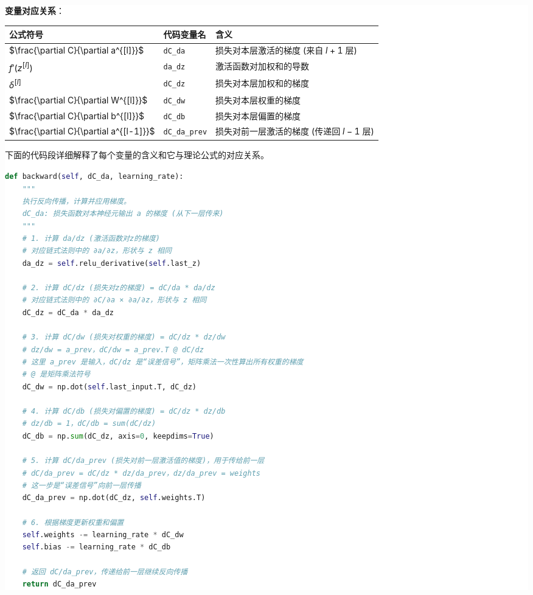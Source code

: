 **变量对应关系**：

| 公式符号                        | 代码变量名      | 含义                         |
|:-------------------------------|:---------------|:---------------------------------|
| $\frac{\partial C}{\partial a^{[l]}}$ | `dC_da`        | 损失对本层激活的梯度 (来自 $l+1$ 层) |
| $f'(z^{[l]})$                   | `da_dz`        | 激活函数对加权和的导数            |
| $\delta^{[l]}$                  | `dC_dz`        | 损失对本层加权和的梯度            |
| $\frac{\partial C}{\partial W^{[l]}}$ | `dC_dw`        | 损失对本层权重的梯度              |
| $\frac{\partial C}{\partial b^{[l]}}$ | `dC_db`        | 损失对本层偏置的梯度              |
| $\frac{\partial C}{\partial a^{[l-1]}}$ | `dC_da_prev`   | 损失对前一层激活的梯度 (传递回 $l-1$ 层) |

下面的代码段详细解释了每个变量的含义和它与理论公式的对应关系。

```python
def backward(self, dC_da, learning_rate):
    """
    执行反向传播，计算并应用梯度。
    dC_da: 损失函数对本神经元输出 a 的梯度 (从下一层传来)
    """
    # 1. 计算 da/dz (激活函数对z的梯度)
    # 对应链式法则中的 ∂a/∂z，形状与 z 相同
    da_dz = self.relu_derivative(self.last_z)

    # 2. 计算 dC/dz (损失对z的梯度) = dC/da * da/dz
    # 对应链式法则中的 ∂C/∂a × ∂a/∂z，形状与 z 相同
    dC_dz = dC_da * da_dz

    # 3. 计算 dC/dw (损失对权重的梯度) = dC/dz * dz/dw
    # dz/dw = a_prev，dC/dw = a_prev.T @ dC/dz
    # 这里 a_prev 是输入，dC/dz 是“误差信号”，矩阵乘法一次性算出所有权重的梯度
    # @ 是矩阵乘法符号
    dC_dw = np.dot(self.last_input.T, dC_dz)

    # 4. 计算 dC/db (损失对偏置的梯度) = dC/dz * dz/db
    # dz/db = 1，dC/db = sum(dC/dz)
    dC_db = np.sum(dC_dz, axis=0, keepdims=True)

    # 5. 计算 dC/da_prev (损失对前一层激活值的梯度)，用于传给前一层
    # dC/da_prev = dC/dz * dz/da_prev，dz/da_prev = weights
    # 这一步是“误差信号”向前一层传播
    dC_da_prev = np.dot(dC_dz, self.weights.T)

    # 6. 根据梯度更新权重和偏置
    self.weights -= learning_rate * dC_dw
    self.bias -= learning_rate * dC_db

    # 返回 dC/da_prev，传递给前一层继续反向传播
    return dC_da_prev
```
